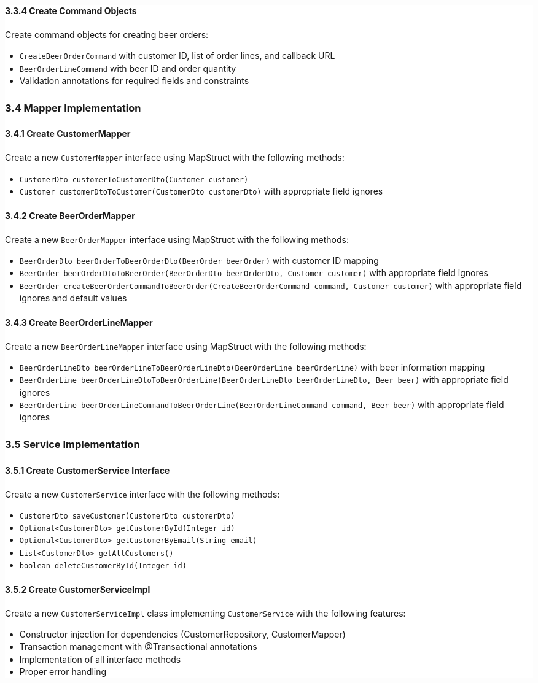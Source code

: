 #### 3.3.4 Create Command Objects

Create command objects for creating beer orders:
- `CreateBeerOrderCommand` with customer ID, list of order lines, and callback URL
- `BeerOrderLineCommand` with beer ID and order quantity
- Validation annotations for required fields and constraints

### 3.4 Mapper Implementation

#### 3.4.1 Create CustomerMapper

Create a new `CustomerMapper` interface using MapStruct with the following methods:
- `CustomerDto customerToCustomerDto(Customer customer)`
- `Customer customerDtoToCustomer(CustomerDto customerDto)` with appropriate field ignores

#### 3.4.2 Create BeerOrderMapper

Create a new `BeerOrderMapper` interface using MapStruct with the following methods:
- `BeerOrderDto beerOrderToBeerOrderDto(BeerOrder beerOrder)` with customer ID mapping
- `BeerOrder beerOrderDtoToBeerOrder(BeerOrderDto beerOrderDto, Customer customer)` with appropriate field ignores
- `BeerOrder createBeerOrderCommandToBeerOrder(CreateBeerOrderCommand command, Customer customer)` with appropriate field ignores and default values

#### 3.4.3 Create BeerOrderLineMapper

Create a new `BeerOrderLineMapper` interface using MapStruct with the following methods:
- `BeerOrderLineDto beerOrderLineToBeerOrderLineDto(BeerOrderLine beerOrderLine)` with beer information mapping
- `BeerOrderLine beerOrderLineDtoToBeerOrderLine(BeerOrderLineDto beerOrderLineDto, Beer beer)` with appropriate field ignores
- `BeerOrderLine beerOrderLineCommandToBeerOrderLine(BeerOrderLineCommand command, Beer beer)` with appropriate field ignores

### 3.5 Service Implementation

#### 3.5.1 Create CustomerService Interface

Create a new `CustomerService` interface with the following methods:
- `CustomerDto saveCustomer(CustomerDto customerDto)`
- `Optional<CustomerDto> getCustomerById(Integer id)`
- `Optional<CustomerDto> getCustomerByEmail(String email)`
- `List<CustomerDto> getAllCustomers()`
- `boolean deleteCustomerById(Integer id)`

#### 3.5.2 Create CustomerServiceImpl

Create a new `CustomerServiceImpl` class implementing `CustomerService` with the following features:
- Constructor injection for dependencies (CustomerRepository, CustomerMapper)
- Transaction management with @Transactional annotations
- Implementation of all interface methods
- Proper error handling

